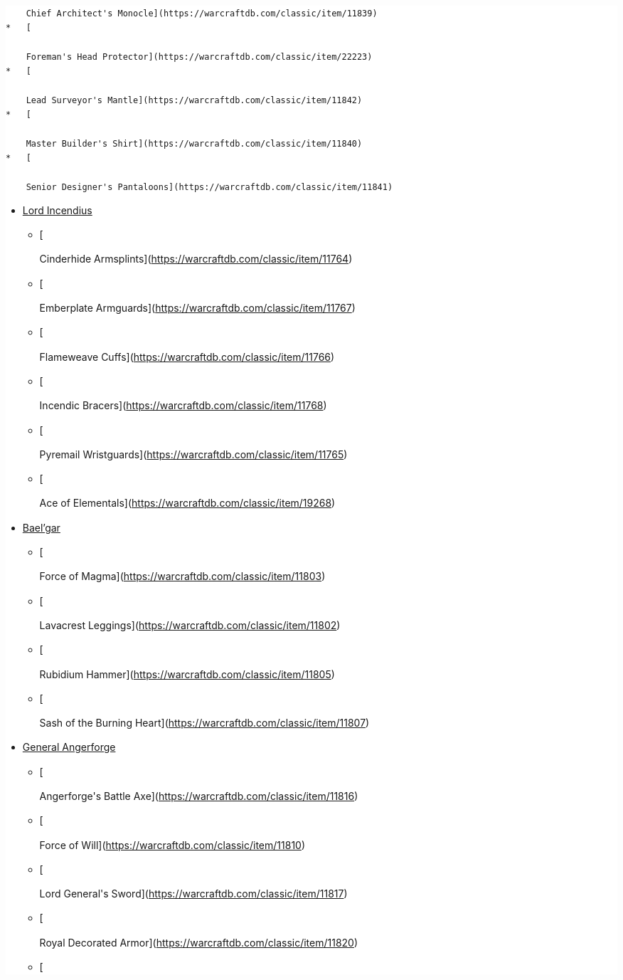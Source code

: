         Chief Architect's Monocle](https://warcraftdb.com/classic/item/11839)
    *   [
        
        Foreman's Head Protector](https://warcraftdb.com/classic/item/22223)
    *   [
        
        Lead Surveyor's Mantle](https://warcraftdb.com/classic/item/11842)
    *   [
        
        Master Builder's Shirt](https://warcraftdb.com/classic/item/11840)
    *   [
        
        Senior Designer's Pantaloons](https://warcraftdb.com/classic/item/11841)
*   [Lord Incendius](https://warcraftdb.com/classic/blackrock-depths/lord-incendius)
    *   [
        
        Cinderhide Armsplints](https://warcraftdb.com/classic/item/11764)
    *   [
        
        Emberplate Armguards](https://warcraftdb.com/classic/item/11767)
    *   [
        
        Flameweave Cuffs](https://warcraftdb.com/classic/item/11766)
    *   [
        
        Incendic Bracers](https://warcraftdb.com/classic/item/11768)
    *   [
        
        Pyremail Wristguards](https://warcraftdb.com/classic/item/11765)
    *   [
        
        Ace of Elementals](https://warcraftdb.com/classic/item/19268)
*   [Bael’gar](https://warcraftdb.com/classic/blackrock-depths/baelgar)
    *   [
        
        Force of Magma](https://warcraftdb.com/classic/item/11803)
    *   [
        
        Lavacrest Leggings](https://warcraftdb.com/classic/item/11802)
    *   [
        
        Rubidium Hammer](https://warcraftdb.com/classic/item/11805)
    *   [
        
        Sash of the Burning Heart](https://warcraftdb.com/classic/item/11807)
*   [General Angerforge](https://warcraftdb.com/classic/blackrock-depths/general-angerforge)
    *   [
        
        Angerforge's Battle Axe](https://warcraftdb.com/classic/item/11816)
    *   [
        
        Force of Will](https://warcraftdb.com/classic/item/11810)
    *   [
        
        Lord General's Sword](https://warcraftdb.com/classic/item/11817)
    *   [
        
        Royal Decorated Armor](https://warcraftdb.com/classic/item/11820)
    *   [
        